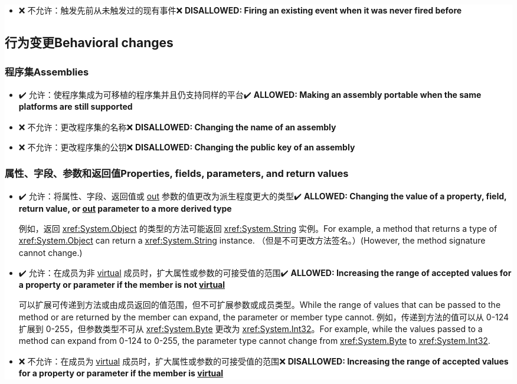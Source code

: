 - <span data-ttu-id="4f53e-214">❌ 不允许：触发先前从未触发过的现有事件</span><span class="sxs-lookup"><span data-stu-id="4f53e-214">❌ **DISALLOWED: Firing an existing event when it was never fired before**</span></span>

## <a name="behavioral-changes"></a><span data-ttu-id="4f53e-215">行为变更</span><span class="sxs-lookup"><span data-stu-id="4f53e-215">Behavioral changes</span></span>

### <a name="assemblies"></a><span data-ttu-id="4f53e-216">程序集</span><span class="sxs-lookup"><span data-stu-id="4f53e-216">Assemblies</span></span>

- <span data-ttu-id="4f53e-217">✔️ 允许：使程序集成为可移植的程序集并且仍支持同样的平台</span><span class="sxs-lookup"><span data-stu-id="4f53e-217">✔️ **ALLOWED: Making an assembly portable when the same platforms are still supported**</span></span>

- <span data-ttu-id="4f53e-218">❌ 不允许：更改程序集的名称</span><span class="sxs-lookup"><span data-stu-id="4f53e-218">❌ **DISALLOWED: Changing the name of an assembly**</span></span>
- <span data-ttu-id="4f53e-219">❌ 不允许：更改程序集的公钥</span><span class="sxs-lookup"><span data-stu-id="4f53e-219">❌ **DISALLOWED: Changing the public key of an assembly**</span></span>

### <a name="properties-fields-parameters-and-return-values"></a><span data-ttu-id="4f53e-220">属性、字段、参数和返回值</span><span class="sxs-lookup"><span data-stu-id="4f53e-220">Properties, fields, parameters, and return values</span></span>

- <span data-ttu-id="4f53e-221">✔️ 允许：将属性、字段、返回值或 [out](../../csharp/language-reference/keywords/out-parameter-modifier.md) 参数的值更改为派生程度更大的类型</span><span class="sxs-lookup"><span data-stu-id="4f53e-221">✔️ **ALLOWED: Changing the value of a property, field, return value, or [out](../../csharp/language-reference/keywords/out-parameter-modifier.md) parameter to a more derived type**</span></span>

  <span data-ttu-id="4f53e-222">例如，返回 <xref:System.Object> 的类型的方法可能返回 <xref:System.String> 实例。</span><span class="sxs-lookup"><span data-stu-id="4f53e-222">For example, a method that returns a type of <xref:System.Object> can return a <xref:System.String> instance.</span></span> <span data-ttu-id="4f53e-223">（但是不可更改方法签名。）</span><span class="sxs-lookup"><span data-stu-id="4f53e-223">(However, the method signature cannot change.)</span></span>

- <span data-ttu-id="4f53e-224">✔️ 允许：在成员为非 [virtual](../../csharp/language-reference/keywords/virtual.md) 成员时，扩大属性或参数的可接受值的范围</span><span class="sxs-lookup"><span data-stu-id="4f53e-224">✔️ **ALLOWED: Increasing the range of accepted values for a property or parameter if the member is not [virtual](../../csharp/language-reference/keywords/virtual.md)**</span></span>

  <span data-ttu-id="4f53e-225">可以扩展可传递到方法或由成员返回的值范围，但不可扩展参数或成员类型。</span><span class="sxs-lookup"><span data-stu-id="4f53e-225">While the range of values that can be passed to the method or are returned by the member can expand, the parameter or member type cannot.</span></span> <span data-ttu-id="4f53e-226">例如，传递到方法的值可以从 0-124 扩展到 0-255，但参数类型不可从 <xref:System.Byte> 更改为 <xref:System.Int32>。</span><span class="sxs-lookup"><span data-stu-id="4f53e-226">For example, while the values passed to a method can expand from 0-124 to 0-255, the parameter type cannot change from <xref:System.Byte> to <xref:System.Int32>.</span></span>

- <span data-ttu-id="4f53e-227">❌ 不允许：在成员为 [virtual](../../csharp/language-reference/keywords/virtual.md) 成员时，扩大属性或参数的可接受值的范围</span><span class="sxs-lookup"><span data-stu-id="4f53e-227">❌ **DISALLOWED: Increasing the range of accepted values for a property or parameter if the member is [virtual](../../csharp/language-reference/keywords/virtual.md)**</span></span>
